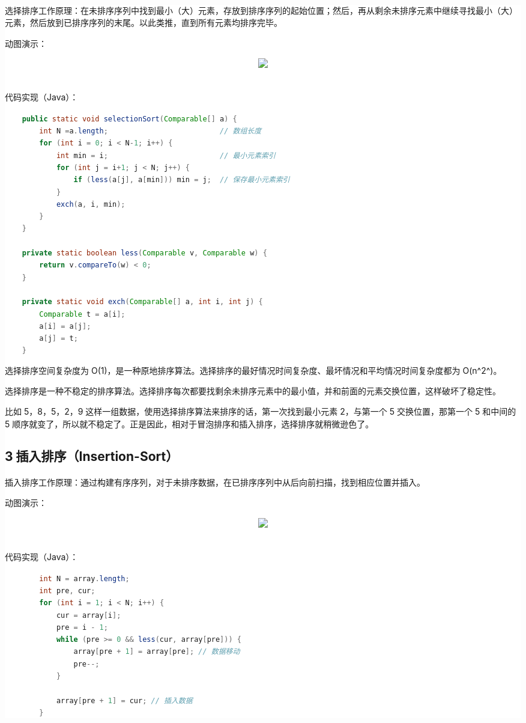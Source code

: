 选择排序工作原理：在未排序序列中找到最小（大）元素，存放到排序序列的起始位置；然后，再从剩余未排序元素中继续寻找最小（大）元素，然后放到已排序序列的末尾。以此类推，直到所有元素均排序完毕。 

动图演示：

<div align="center"> <img src="..\..\images\algorithms\select.gif" width="400px"> </div><br>

代码实现（Java）：

```java
    public static void selectionSort(Comparable[] a) {
        int N =a.length;						  // 数组长度
        for (int i = 0; i < N-1; i++) {
            int min = i;						  // 最小元素索引
            for (int j = i+1; j < N; j++) {
                if (less(a[j], a[min])) min = j;  // 保存最小元素索引
            }
            exch(a, i, min);
        }
    }

    private static boolean less(Comparable v, Comparable w) {
        return v.compareTo(w) < 0;
    }

    private static void exch(Comparable[] a, int i, int j) {
        Comparable t = a[i];
        a[i] = a[j];
        a[j] = t;
    }
```

选择排序空间复杂度为 O(1)，是一种原地排序算法。选择排序的最好情况时间复杂度、最坏情况和平均情况时间复杂度都为 O(n^2^)。

选择排序是一种不稳定的排序算法。选择排序每次都要找剩余未排序元素中的最小值，并和前面的元素交换位置，这样破坏了稳定性。

比如 5，8，5，2，9 这样一组数据，使用选择排序算法来排序的话，第一次找到最小元素 2，与第一个 5 交换位置，那第一个 5 和中间的 5 顺序就变了，所以就不稳定了。正是因此，相对于冒泡排序和插入排序，选择排序就稍微逊色了。

## 3 插入排序（Insertion-Sort）

插入排序工作原理：通过构建有序序列，对于未排序数据，在已排序序列中从后向前扫描，找到相应位置并插入。

动图演示：

<div align="center"> <img src="..\..\images\algorithms\insert.gif" width="400px"> </div><br>

代码实现（Java）：

```java
        int N = array.length;
        int pre, cur;
        for (int i = 1; i < N; i++) {
            cur = array[i];
            pre = i - 1;
            while (pre >= 0 && less(cur, array[pre])) {
                array[pre + 1] = array[pre]; // 数据移动
                pre--;
            }

            array[pre + 1] = cur; // 插入数据
        }
```
